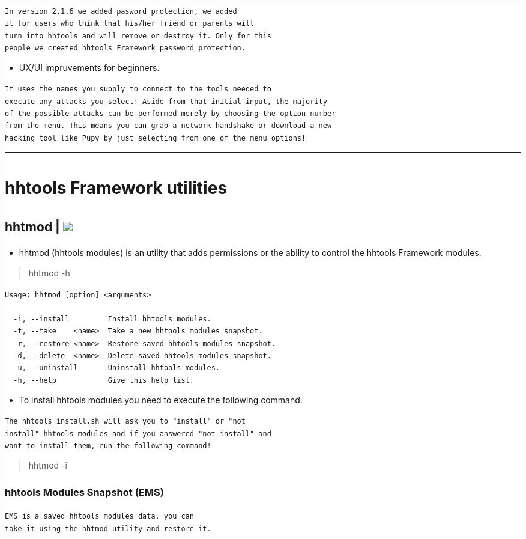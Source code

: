 ```
In version 2.1.6 we added pasword protection, we added 
it for users who think that his/her friend or parents will 
turn into hhtools and will remove or destroy it. Only for this 
people we created hhtools Framework password protection.
```

* UX/UI impruvements for beginners.

```
It uses the names you supply to connect to the tools needed to 
execute any attacks you select! Aside from that initial input, the majority 
of the possible attacks can be performed merely by choosing the option number 
from the menu. This means you can grab a network handshake or download a new 
hacking tool like Pupy by just selecting from one of the menu options!
```



***

# hhtools Framework utilities

## hhtmod | <img src="https://img.shields.io/badge/utility-hhtmod-blue.svg">

* hhtmod (hhtools modules) is an utility that adds permissions or the ability to control the hhtools Framework modules.
 
> hhtmod -h

```
Usage: hhtmod [option] <arguments>

  -i, --install         Install hhtools modules.
  -t, --take    <name>  Take a new hhtools modules snapshot.
  -r, --restore <name>  Restore saved hhtools modules snapshot.
  -d, --delete  <name>  Delete saved hhtools modules snapshot.
  -u, --uninstall       Uninstall hhtools modules.
  -h, --help            Give this help list.
```
         
* To install hhtools modules you need to execute the following command.

```
The hhtools install.sh will ask you to "install" or "not 
install" hhtools modules and if you answered "not install" and 
want to install them, run the following command!
```

> hhtmod -i

### hhtools Modules Snapshot (EMS) 

```
EMS is a saved hhtools modules data, you can 
take it using the hhtmod utility and restore it.
```

